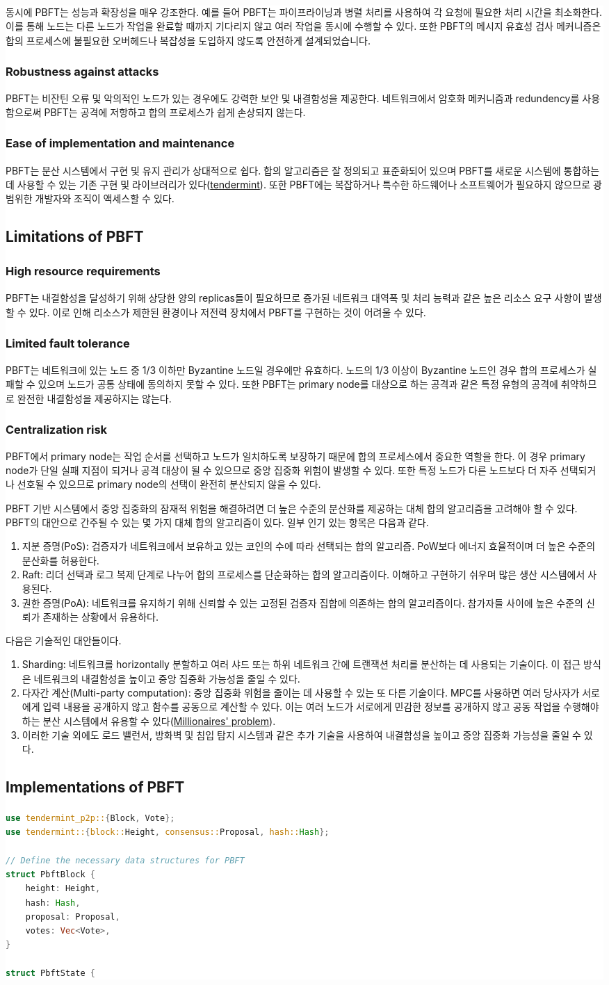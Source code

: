동시에 PBFT는 성능과 확장성을 매우 강조한다.
예를 들어 PBFT는 파이프라이닝과 병렬 처리를 사용하여 각 요청에 필요한 처리 시간을 최소화한다.
이를 통해 노드는 다른 노드가 작업을 완료할 때까지 기다리지 않고 여러 작업을 동시에 수행할 수 있다.
또한 PBFT의 메시지 유효성 검사 메커니즘은 합의 프로세스에 불필요한 오버헤드나 복잡성을 도입하지 않도록 안전하게 설계되었습니다.

### Robustness against attacks
PBFT는 비잔틴 오류 및 악의적인 노드가 있는 경우에도 강력한 보안 및 내결함성을 제공한다.
네트워크에서 암호화 메커니즘과 redundency를 사용함으로써 PBFT는 공격에 저항하고 합의 프로세스가 쉽게 손상되지 않는다.

### Ease of implementation and maintenance
PBFT는 분산 시스템에서 구현 및 유지 관리가 상대적으로 쉽다.
합의 알고리즘은 잘 정의되고 표준화되어 있으며 PBFT를 새로운 시스템에 통합하는 데 사용할 수 있는 기존 구현 및 라이브러리가 있다([tendermint](https://crates.io/crates/tendermint)).
또한 PBFT에는 복잡하거나 특수한 하드웨어나 소프트웨어가 필요하지 않으므로 광범위한 개발자와 조직이 액세스할 수 있다.

## Limitations of PBFT
### High resource requirements
PBFT는 내결함성을 달성하기 위해 상당한 양의 replicas들이 필요하므로 증가된 네트워크 대역폭 및 처리 능력과 같은 높은 리소스 요구 사항이 발생할 수 있다.
이로 인해 리소스가 제한된 환경이나 저전력 장치에서 PBFT를 구현하는 것이 어려울 수 있다.

### Limited fault tolerance
PBFT는 네트워크에 있는 노드 중 1/3 이하만 Byzantine 노드일 경우에만 유효하다.
노드의 1/3 이상이 Byzantine 노드인 경우 합의 프로세스가 실패할 수 있으며 노드가 공통 상태에 동의하지 못할 수 있다.
또한 PBFT는 primary node를 대상으로 하는 공격과 같은 특정 유형의 공격에 취약하므로 완전한 내결함성을 제공하지는 않는다.

### Centralization risk
PBFT에서 primary node는 작업 순서를 선택하고 노드가 일치하도록 보장하기 때문에 합의 프로세스에서 중요한 역할을 한다.
이 경우 primary node가 단일 실패 지점이 되거나 공격 대상이 될 수 있으므로 중앙 집중화 위험이 발생할 수 있다.
또한 특정 노드가 다른 노드보다 더 자주 선택되거나 선호될 수 있으므로 primary node의 선택이 완전히 분산되지 않을 수 있다.

PBFT 기반 시스템에서 중앙 집중화의 잠재적 위험을 해결하려면 더 높은 수준의 분산화를 제공하는 대체 합의 알고리즘을 고려해야 할 수 있다.
PBFT의 대안으로 간주될 수 있는 몇 가지 대체 합의 알고리즘이 있다. 일부 인기 있는 항목은 다음과 같다.
1. 지분 증명(PoS): 검증자가 네트워크에서 보유하고 있는 코인의 수에 따라 선택되는 합의 알고리즘.
   PoW보다 에너지 효율적이며 더 높은 수준의 분산화를 허용한다.
2. Raft: 리더 선택과 로그 복제 단계로 나누어 합의 프로세스를 단순화하는 합의 알고리즘이다.
   이해하고 구현하기 쉬우며 많은 생산 시스템에서 사용된다.
3. 권한 증명(PoA): 네트워크를 유지하기 위해 신뢰할 수 있는 고정된 검증자 집합에 의존하는 합의 알고리즘이다.
   참가자들 사이에 높은 수준의 신뢰가 존재하는 상황에서 유용하다.

다음은 기술적인 대안들이다.
1. Sharding: 네트워크를 horizontally 분할하고 여러 샤드 또는 하위 네트워크 간에 트랜잭션 처리를 분산하는 데 사용되는 기술이다.
   이 접근 방식은 네트워크의 내결함성을 높이고 중앙 집중화 가능성을 줄일 수 있다.
2. 다자간 계산(Multi-party computation): 중앙 집중화 위험을 줄이는 데 사용할 수 있는 또 다른 기술이다.
   MPC를 사용하면 여러 당사자가 서로에게 입력 내용을 공개하지 않고 함수를 공동으로 계산할 수 있다.
   이는 여러 노드가 서로에게 민감한 정보를 공개하지 않고 공동 작업을 수행해야 하는 분산 시스템에서 유용할 수 있다([Millionaires' problem](https://en.wikipedia.org/wiki/Yao%27s_Millionaires%27_problem)).
3. 이러한 기술 외에도 로드 밸런서, 방화벽 및 침입 탐지 시스템과 같은 추가 기술을 사용하여 내결함성을 높이고 중앙 집중화 가능성을 줄일 수 있다.

## Implementations of PBFT
```rust
use tendermint_p2p::{Block, Vote};
use tendermint::{block::Height, consensus::Proposal, hash::Hash};

// Define the necessary data structures for PBFT
struct PbftBlock {
    height: Height,
    hash: Hash,
    proposal: Proposal,
    votes: Vec<Vote>,
}

struct PbftState {
```